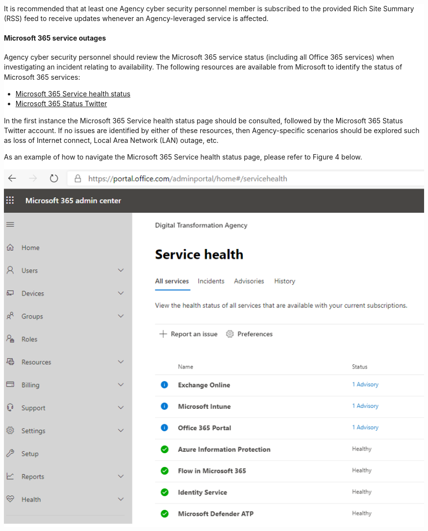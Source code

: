 It is recommended that at least one Agency cyber security personnel member is subscribed to the provided Rich Site Summary (RSS) feed to receive updates whenever an Agency-leveraged service is affected.

#### Microsoft 365 service outages

Agency cyber security personnel should review the Microsoft 365 service status (including all Office 365 services) when investigating an incident relating to availability. The following resources are available from Microsoft to identify the status of Microsoft 365 services:

- [Microsoft 365 Service health status](https://portal.office.com/adminportal/home#/servicehealth)
- [Microsoft 365 Status Twitter](https://twitter.com/msft365status?lang=en)

In the first instance the Microsoft 365 Service health status page should be consulted, followed by the Microsoft 365 Status Twitter account. If no issues are identified by either of these resources, then Agency-specific scenarios should be explored such as loss of Internet connect, Local Area Network (LAN) outage, etc.

As an example of how to navigate the Microsoft 365 Service health status page, please refer to Figure 4 below.

![Figure 4 Office 365 Service Outages](../img/security/o365-service-outages.png#center)
